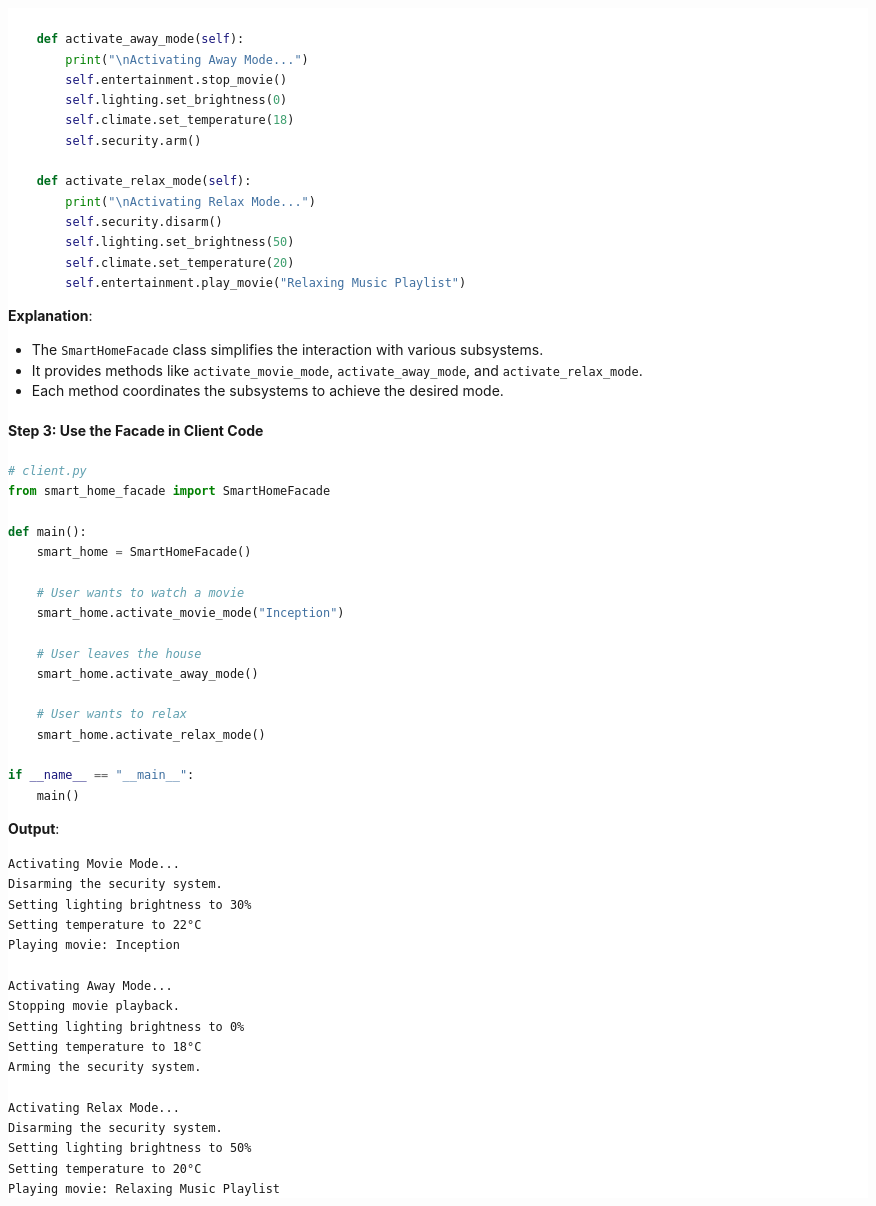```python

    def activate_away_mode(self):
        print("\nActivating Away Mode...")
        self.entertainment.stop_movie()
        self.lighting.set_brightness(0)
        self.climate.set_temperature(18)
        self.security.arm()

    def activate_relax_mode(self):
        print("\nActivating Relax Mode...")
        self.security.disarm()
        self.lighting.set_brightness(50)
        self.climate.set_temperature(20)
        self.entertainment.play_movie("Relaxing Music Playlist")
```

**Explanation**:

- The `SmartHomeFacade` class simplifies the interaction with various subsystems.
- It provides methods like `activate_movie_mode`, `activate_away_mode`, and `activate_relax_mode`.
- Each method coordinates the subsystems to achieve the desired mode.

#### **Step 3: Use the Facade in Client Code**

```python
# client.py
from smart_home_facade import SmartHomeFacade

def main():
    smart_home = SmartHomeFacade()

    # User wants to watch a movie
    smart_home.activate_movie_mode("Inception")

    # User leaves the house
    smart_home.activate_away_mode()

    # User wants to relax
    smart_home.activate_relax_mode()

if __name__ == "__main__":
    main()
```

**Output**:

```
Activating Movie Mode...
Disarming the security system.
Setting lighting brightness to 30%
Setting temperature to 22°C
Playing movie: Inception

Activating Away Mode...
Stopping movie playback.
Setting lighting brightness to 0%
Setting temperature to 18°C
Arming the security system.

Activating Relax Mode...
Disarming the security system.
Setting lighting brightness to 50%
Setting temperature to 20°C
Playing movie: Relaxing Music Playlist
```
